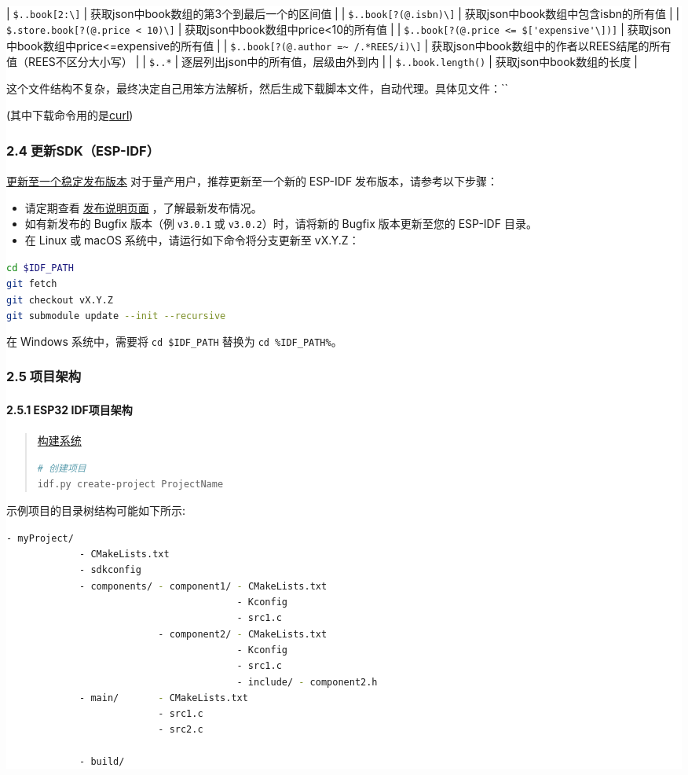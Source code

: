 | `$..book[2:\]`                           | 获取json中book数组的第3个到最后一个的区间值                  |
| `$..book[?(@.isbn)\]`                    | 获取json中book数组中包含isbn的所有值                         |
| `$.store.book[?(@.price < 10)\]`         | 获取json中book数组中price<10的所有值                         |
| `$..book[?(@.price <= $['expensive'\])]` | 获取json中book数组中price<=expensive的所有值                 |
| `$..book[?(@.author =~ /.*REES/i)\]`     | 获取json中book数组中的作者以REES结尾的所有值（REES不区分大小写） |
| `$..*`                                   | 逐层列出json中的所有值，层级由外到内                         |
| `$..book.length()`                       | 获取json中book数组的长度                                     |

这个文件结构不复杂，最终决定自己用笨方法解析，然后生成下载脚本文件，自动代理。具体见文件：``

(其中下载命令用的是[curl](https://www.ruanyifeng.com/blog/2019/09/curl-reference.html))

### 2.4 更新SDK（ESP-IDF）

[更新至一个稳定发布版本](https://docs.espressif.com/projects/esp-idf/zh_CN/latest/esp32/versions.html#id9)
对于量产用户，推荐更新至一个新的 ESP-IDF 发布版本，请参考以下步骤：
- 请定期查看 [发布说明页面](https://github.com/espressif/esp-idf/releases) ，了解最新发布情况。
- 如有新发布的 Bugfix 版本（例 `v3.0.1` 或 `v3.0.2`）时，请将新的 Bugfix 版本更新至您的 ESP-IDF 目录。
- 在 Linux 或 macOS 系统中，请运行如下命令将分支更新至 vX.Y.Z：
```bash
cd $IDF_PATH
git fetch
git checkout vX.Y.Z
git submodule update --init --recursive
```
在 Windows 系统中，需要将 `cd $IDF_PATH` 替换为 `cd %IDF_PATH%`。

### 2.5 项目架构

#### 2.5.1 ESP32 IDF项目架构

> [构建系统](https://docs.espressif.com/projects/esp-idf/zh_CN/latest/esp32s2/api-guides/build-system.html)
>
> ```bash
> # 创建项目
> idf.py create-project ProjectName
> ```
>

示例项目的目录树结构可能如下所示:

```bash
- myProject/
             - CMakeLists.txt
             - sdkconfig
             - components/ - component1/ - CMakeLists.txt
                                         - Kconfig
                                         - src1.c
                           - component2/ - CMakeLists.txt
                                         - Kconfig
                                         - src1.c
                                         - include/ - component2.h
             - main/       - CMakeLists.txt
                           - src1.c
                           - src2.c

             - build/
```

